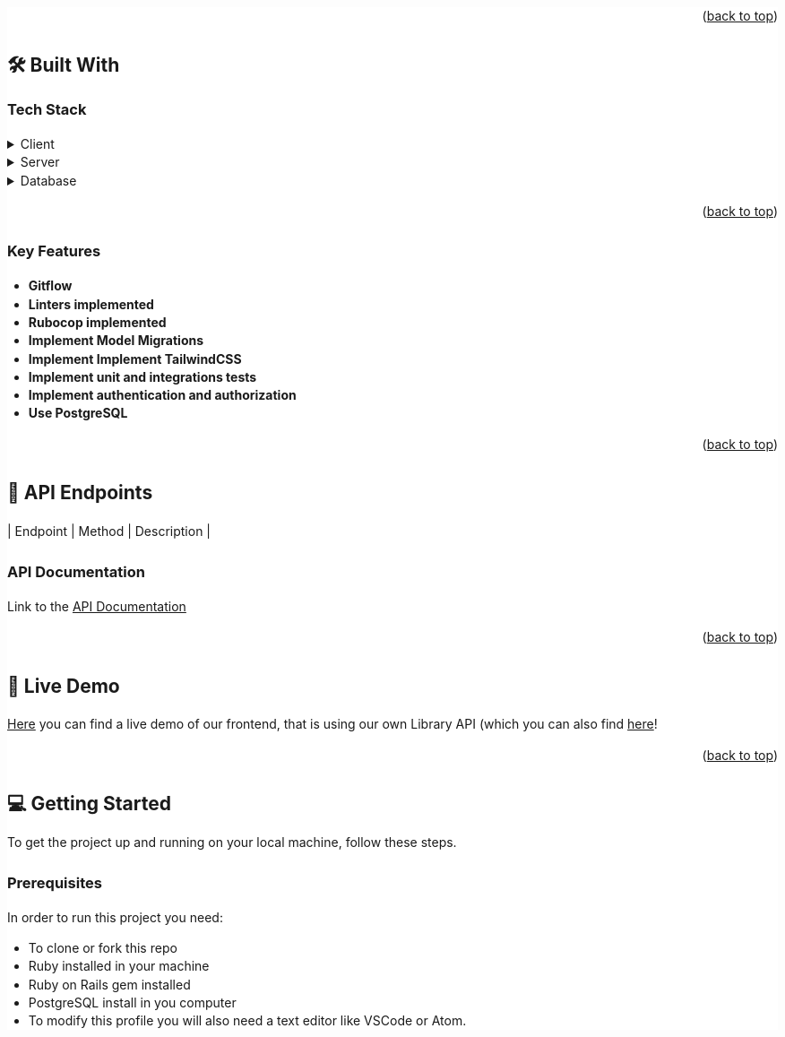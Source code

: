 <p align="right">(<a href="#readme-top">back to top</a>)</p>

## 🛠 Built With <a name="built-with"></a>

### Tech Stack <a name="tech-stack"></a>

<details><summary>Client</summary></details>
<details><summary>Server</summary></details>

<details><summary>Database</summary></details>

<p align="right">(<a href="#readme-top">back to top</a>)</p>



### Key Features <a name="key-features"></a>

- **Gitflow**
- **Linters implemented**
- **Rubocop implemented**
- **Implement Model Migrations**
- **Implement Implement TailwindCSS**
- **Implement unit and integrations tests**
- **Implement authentication and authorization**
- **Use PostgreSQL**

<p align="right">(<a href="#readme-top">back to top</a>)</p>

## 📡 API Endpoints <a name="api-endpoints"></a>

| Endpoint | Method | Description |

### API Documentation <a name="api-documentation"></a>

Link to the [API Documentation](http://127.0.0.1:3000/api-docs/index.html)

<p align="right">(<a href="#readme-top">back to top</a>)</p>

## 🚀 Live Demo <a name="live-demo"></a>

[Here](https://page-to-page.onrender.com/) you can find a live demo of our frontend, that is using our own Library API (which you can also find [here](https://library-api-f7m3.onrender.com/api-docs)!

<p align="right">(<a href="#readme-top">back to top</a>)</p>

## 💻 Getting Started <a name="getting-started"></a>

To get the project up and running on your local machine, follow these steps.

### Prerequisites

In order to run this project you need:

- To clone or fork this repo
- Ruby installed in your machine
- Ruby on Rails gem installed
- PostgreSQL install in you computer
- To modify this profile you will also need a text editor like VSCode or Atom.
